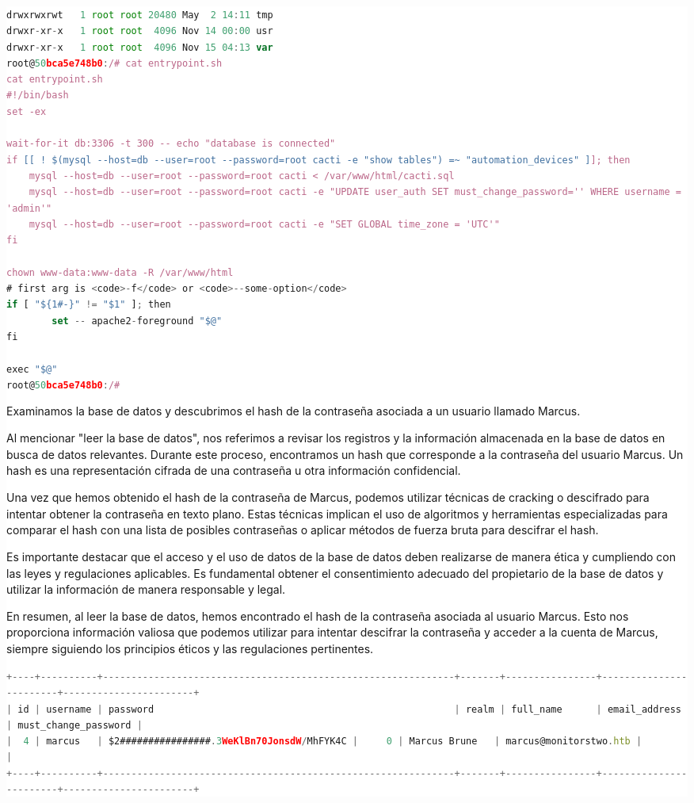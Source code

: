 ```javascript
drwxrwxrwt   1 root root 20480 May  2 14:11 tmp
drwxr-xr-x   1 root root  4096 Nov 14 00:00 usr
drwxr-xr-x   1 root root  4096 Nov 15 04:13 var
root@50bca5e748b0:/# cat entrypoint.sh
cat entrypoint.sh
#!/bin/bash
set -ex

wait-for-it db:3306 -t 300 -- echo "database is connected"
if [[ ! $(mysql --host=db --user=root --password=root cacti -e "show tables") =~ "automation_devices" ]]; then
    mysql --host=db --user=root --password=root cacti < /var/www/html/cacti.sql
    mysql --host=db --user=root --password=root cacti -e "UPDATE user_auth SET must_change_password='' WHERE username = 'admin'"
    mysql --host=db --user=root --password=root cacti -e "SET GLOBAL time_zone = 'UTC'"
fi

chown www-data:www-data -R /var/www/html
# first arg is <code>-f</code> or <code>--some-option</code>
if [ "${1#-}" != "$1" ]; then
        set -- apache2-foreground "$@"
fi

exec "$@"
root@50bca5e748b0:/# 
```

Examinamos la base de datos y descubrimos el hash de la contraseña asociada a un usuario llamado Marcus.

Al mencionar "leer la base de datos", nos referimos a revisar los registros y la información almacenada en la base de datos en busca de datos relevantes. Durante este proceso, encontramos un hash que corresponde a la contraseña del usuario Marcus. Un hash es una representación cifrada de una contraseña u otra información confidencial.

Una vez que hemos obtenido el hash de la contraseña de Marcus, podemos utilizar técnicas de cracking o descifrado para intentar obtener la contraseña en texto plano. Estas técnicas implican el uso de algoritmos y herramientas especializadas para comparar el hash con una lista de posibles contraseñas o aplicar métodos de fuerza bruta para descifrar el hash.

Es importante destacar que el acceso y el uso de datos de la base de datos deben realizarse de manera ética y cumpliendo con las leyes y regulaciones aplicables. Es fundamental obtener el consentimiento adecuado del propietario de la base de datos y utilizar la información de manera responsable y legal.

En resumen, al leer la base de datos, hemos encontrado el hash de la contraseña asociada al usuario Marcus. Esto nos proporciona información valiosa que podemos utilizar para intentar descifrar la contraseña y acceder a la cuenta de Marcus, siempre siguiendo los principios éticos y las regulaciones pertinentes.

```javascript
+----+----------+--------------------------------------------------------------+-------+----------------+------------------------+-----------------------+
| id | username | password                                                     | realm | full_name      | email_address          | must_change_password | 
|  4 | marcus   | $2################.3WeKlBn70JonsdW/MhFYK4C |     0 | Marcus Brune   | marcus@monitorstwo.htb |                      |             
+----+----------+--------------------------------------------------------------+-------+----------------+------------------------+-----------------------+
```
